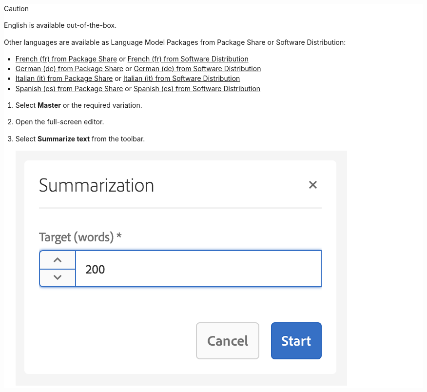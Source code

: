 >[!CAUTION]
>
>English is available out-of-the-box.
>
>Other languages are available as Language Model Packages from Package Share or Software Distribution:
>
>* [French (fr) from Package Share](https://www.adobeaemcloud.com/content/marketplace/marketplaceProxy.html?packagePath=/content/companies/public/adobe/packages/cq630/product/smartcontent-model-fr) or [French (fr) from Software Distribution](https://experience.adobe.com/#/downloads/content/software-distribution/en/aem.html?package=/content/software-distribution/en/details.html/content/dam/aem/public/adobe/packages/cq630/product/smartcontent-model-fr)
>* [German (de) from Package Share](https://www.adobeaemcloud.com/content/marketplace/marketplaceProxy.html?packagePath=/content/companies/public/adobe/packages/cq630/product/smartcontent-model-de) or [German (de) from Software Distribution](https://experience.adobe.com/#/downloads/content/software-distribution/en/aem.html?package=/content/software-distribution/en/details.html/content/dam/aem/public/adobe/packages/cq630/product/smartcontent-model-de)
>* [Italian (it) from Package Share](https://www.adobeaemcloud.com/content/marketplace/marketplaceProxy.html?packagePath=/content/companies/public/adobe/packages/cq630/product/smartcontent-model-it) or [Italian (it) from Software Distribution](https://experience.adobe.com/#/downloads/content/software-distribution/en/aem.html?package=/content/software-distribution/en/details.html/content/dam/aem/public/adobe/packages/cq630/product/smartcontent-model-it)
>* [Spanish (es) from Package Share](https://www.adobeaemcloud.com/content/marketplace/marketplaceProxy.html?packagePath=/content/companies/public/adobe/packages/cq630/product/smartcontent-model-es) or [Spanish (es) from Software Distribution](https://experience.adobe.com/#/downloads/content/software-distribution/en/aem.html?package=/content/software-distribution/en/details.html/content/dam/aem/public/adobe/packages/cq630/product/smartcontent-model-es)
>

1. Select **Master** or the required variation.
1. Open the full-screen editor.

1. Select **Summarize text** from the toolbar.

   ![cf-17](assets/cf-17.png)
